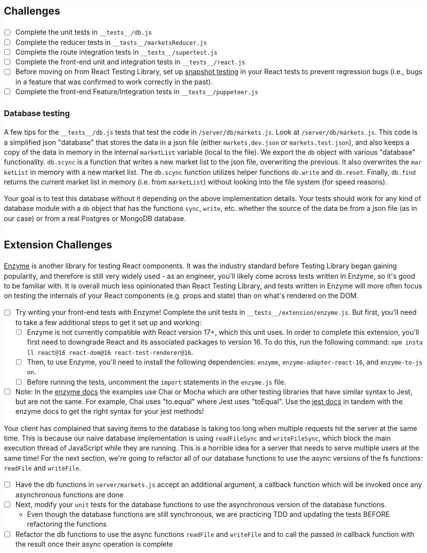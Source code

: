 ## Challenges
- [ ] Complete the unit tests in `__tests__/db.js`
- [ ] Complete the reducer tests in `__tests__/marketsReducer.js`
- [ ] Complete the route integration tests in `__tests__/supertest.js`
- [ ] Complete the front-end unit and integration tests in `__tests__/react.js`
- [ ] Before moving on from React Testing Library, set up [snapshot testing](https://jestjs.io/docs/en/snapshot-testing.html) in your React tests to prevent regression bugs (i.e., bugs in a feature that was confirmed to work correctly in the past).
- [ ] Complete the front-end Feature/Integration tests in `__tests__/puppeteer.js`

### Database testing
A few tips for the `__tests__/db.js` tests that test the code in `/server/db/markets.js`. Look at `/server/db/markets.js`. This code is a simplified json "database" that stores the data in a json file (either `markets.dev.json` or `markets.test.json`), and also keeps a copy of the data in memory in the internal `marketList` variable (local to the file). We export the `db` object with various "database" functionality. `db.scync` is a function that writes a new market list to the json file, overwriting the previous. It also overwrites the `marketList` in memory with a new market list. The `db.scync` function utilizes helper functions `db.write` and `db.reset`. Finally, `db.find` returns the current market list in memory (i.e. from `marketList`) without looking into the file system (for speed reasons).

Your goal is to test this database without it depending on the above implementation details. Your tests should work for any kind of database module with a `db` object that has the functions `sync`, `write`, etc. whether the source of the data be from a json file (as in our case) or from a real Postgres or MongoDB database.

## Extension Challenges

[Enzyme](http://airbnb.io/enzyme/) is another library for testing React components. It was the industry standard before Testing Library began gaining popularity, and therefore is still very widely used - as an engineer, you'll likely come across tests written in Enzyme, so it's good to be familiar with. It is overall much less opinionated than React Testing Library, and tests written in Enzyme will more often focus on testing the internals of your React components (e.g. props and state) than on what's rendered on the DOM.
- [ ] Try writing your front-end tests with Enzyme! Complete the unit tests in `__tests__/extension/enzyme.js`. But first, you'll need to take a few additional steps to get it set up and working:
  - [ ] Enzyme is not  currently compatible with React version 17+, which this unit uses. In order to complete this extension, you'll first need to downgrade React and its associated packages to version 16. To do this, run the following command: `npm install react@16 react-dom@16 react-test-renderer@16`.
  - [ ] Then, to use Enzyme, you'll need to install the following dependencies: `enzyme`, `enzyme-adapter-react-16`, and `enzyme-to-json`.
  - [ ] Before running the tests, uncomment the `import` statements in the `enzyme.js` file.
- [ ] Note: In the [enzyme docs](https://enzymejs.github.io/enzyme/docs/api/) the examples use Chai or Mocha which are other testing libraries that have similar syntax to Jest, but are not the same. For example, Chai uses "to.equal" where Jest uses "toEqual". Use the [jest docs](https://jestjs.io/docs/en/expect) in tandem with the enzyme docs to get the right syntax for your jest methods! 

Your client has complained that saving items to the database is taking too long when multiple requests hit the server at the same time. This is because our naive database implementation is using `readFileSync` and `writeFileSync`, which block the main execution thread of JavaScript while they are running. This is a horrible idea for a server that needs to serve multiple users at the same time! For the next section, we're going to refactor all of our database functions to use the async versions of the fs functions: `readFile` and `writeFile`.
- [ ] Have the db functions in `server/markets.js` accept an additional argument, a callback function which will be invoked once any asynchronous functions are done
- [ ] Next, modify your `unit` tests for the database functions to use the asynchronous version of the database functions.
  - Even though the database functions are still synchronous, we are practicing TDD and updating the tests BEFORE refactoring the functions
- [ ] Refactor the db functions to use the async functions `readFile` and `writeFile` and to call the passed in callback function with the result once their async operation is complete